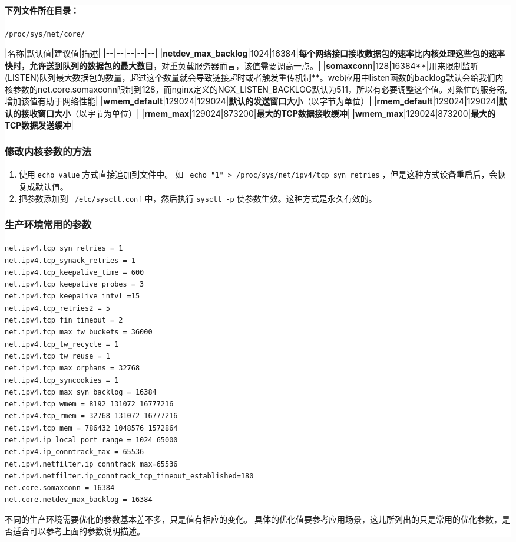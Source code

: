 #### 下列文件所在目录：

```
/proc/sys/net/core/
```

|名称|默认值|建议值|描述|
|--|--|--|--|--|
|**netdev_max_backlog**|1024|16384|**每个网络接口接收数据包的速率比内核处理这些包的速率快时，允许送到队列的数据包的最大数目**，对重负载服务器而言，该值需要调高一点。|
|**somaxconn**|128|16384**|用来限制监听(LISTEN)队列最大数据包的数量，超过这个数量就会导致链接超时或者触发重传机制**。web应用中listen函数的backlog默认会给我们内核参数的net.core.somaxconn限制到128，而nginx定义的NGX_LISTEN_BACKLOG默认为511，所以有必要调整这个值。对繁忙的服务器,增加该值有助于网络性能|
|**wmem_default**|129024|129024|**默认的发送窗口大小**（以字节为单位）|
|**rmem_default**|129024|129024|**默认的接收窗口大小**（以字节为单位）|
|**rmem_max**|129024|873200|**最大的TCP数据接收缓冲**|
|**wmem_max**|129024|873200|**最大的TCP数据发送缓冲**|

### 修改内核参数的方法

1. 使用 ```echo value``` 方式直接追加到文件中。 如 ``` echo "1" > /proc/sys/net/ipv4/tcp_syn_retries``` ，但是这种方式设备重启后，会恢复成默认值。
2. 把参数添加到 ``` /etc/sysctl.conf``` 中，然后执行 ``` sysctl -p ``` 使参数生效。这种方式是永久有效的。

### 生产环境常用的参数

```
net.ipv4.tcp_syn_retries = 1
net.ipv4.tcp_synack_retries = 1
net.ipv4.tcp_keepalive_time = 600
net.ipv4.tcp_keepalive_probes = 3
net.ipv4.tcp_keepalive_intvl =15
net.ipv4.tcp_retries2 = 5
net.ipv4.tcp_fin_timeout = 2
net.ipv4.tcp_max_tw_buckets = 36000
net.ipv4.tcp_tw_recycle = 1
net.ipv4.tcp_tw_reuse = 1
net.ipv4.tcp_max_orphans = 32768
net.ipv4.tcp_syncookies = 1
net.ipv4.tcp_max_syn_backlog = 16384
net.ipv4.tcp_wmem = 8192 131072 16777216
net.ipv4.tcp_rmem = 32768 131072 16777216
net.ipv4.tcp_mem = 786432 1048576 1572864
net.ipv4.ip_local_port_range = 1024 65000
net.ipv4.ip_conntrack_max = 65536
net.ipv4.netfilter.ip_conntrack_max=65536
net.ipv4.netfilter.ip_conntrack_tcp_timeout_established=180
net.core.somaxconn = 16384
net.core.netdev_max_backlog = 16384
```

不同的生产环境需要优化的参数基本差不多，只是值有相应的变化。 具体的优化值要参考应用场景，这儿所列出的只是常用的优化参数，是否适合可以参考上面的参数说明描述。
